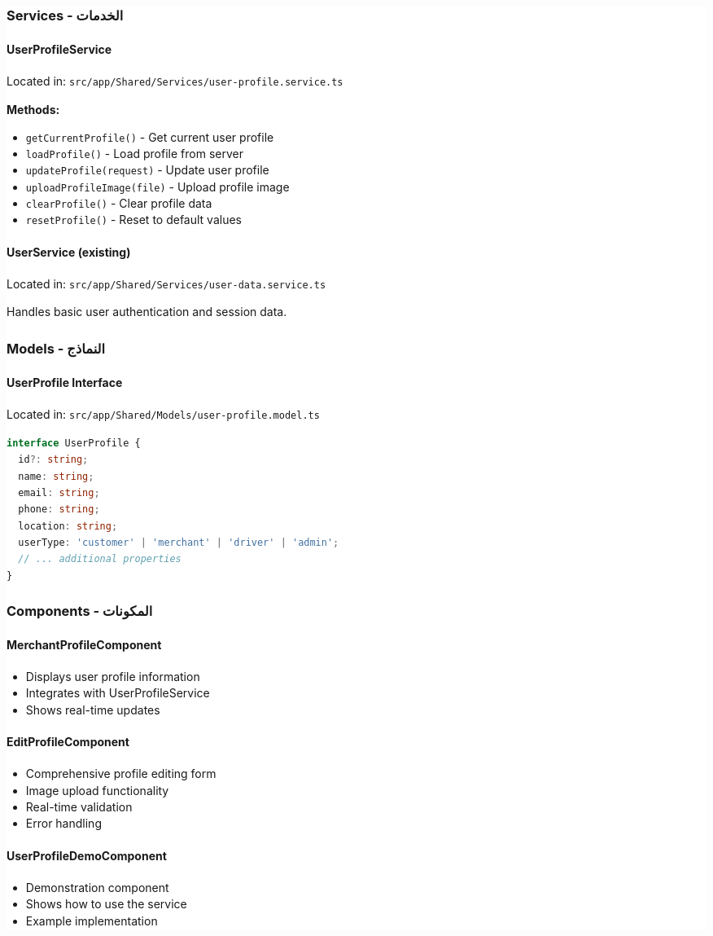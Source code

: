 ### Services - الخدمات

#### UserProfileService
Located in: `src/app/Shared/Services/user-profile.service.ts`

**Methods:**
- `getCurrentProfile()` - Get current user profile
- `loadProfile()` - Load profile from server
- `updateProfile(request)` - Update user profile
- `uploadProfileImage(file)` - Upload profile image
- `clearProfile()` - Clear profile data
- `resetProfile()` - Reset to default values

#### UserService (existing)
Located in: `src/app/Shared/Services/user-data.service.ts`

Handles basic user authentication and session data.

### Models - النماذج

#### UserProfile Interface
Located in: `src/app/Shared/Models/user-profile.model.ts`

```typescript
interface UserProfile {
  id?: string;
  name: string;
  email: string;
  phone: string;
  location: string;
  userType: 'customer' | 'merchant' | 'driver' | 'admin';
  // ... additional properties
}
```

### Components - المكونات

#### MerchantProfileComponent
- Displays user profile information
- Integrates with UserProfileService
- Shows real-time updates

#### EditProfileComponent
- Comprehensive profile editing form
- Image upload functionality
- Real-time validation
- Error handling

#### UserProfileDemoComponent
- Demonstration component
- Shows how to use the service
- Example implementation
